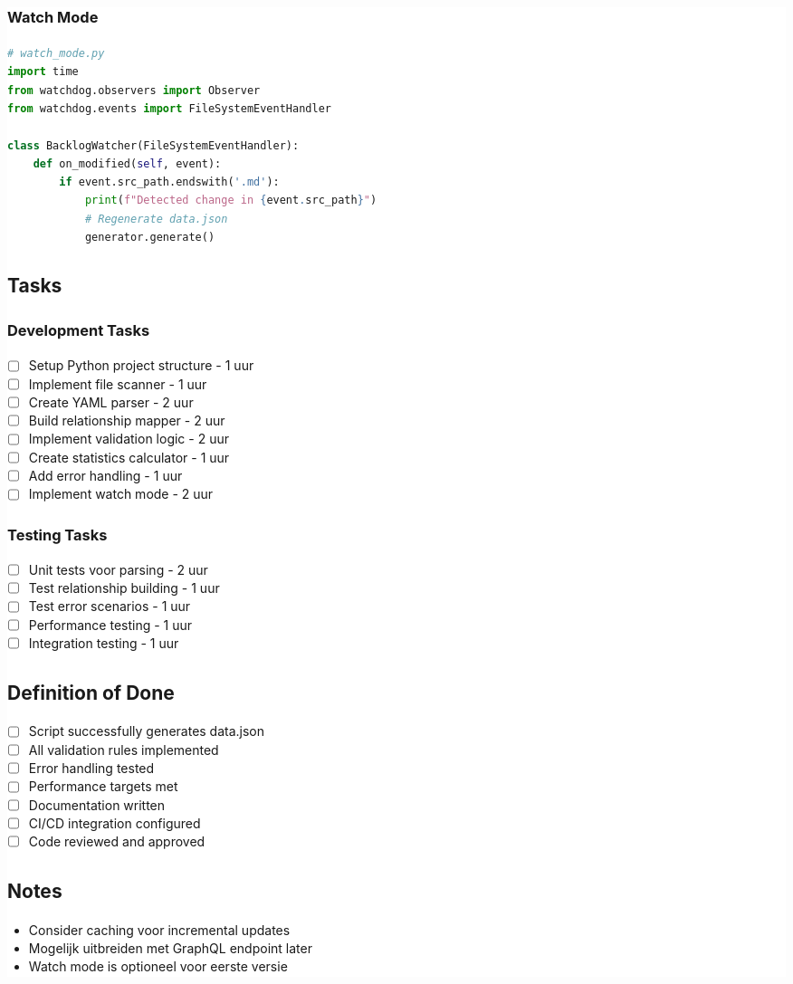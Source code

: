 ### Watch Mode
```python
# watch_mode.py
import time
from watchdog.observers import Observer
from watchdog.events import FileSystemEventHandler

class BacklogWatcher(FileSystemEventHandler):
    def on_modified(self, event):
        if event.src_path.endswith('.md'):
            print(f"Detected change in {event.src_path}")
            # Regenerate data.json
            generator.generate()
```

## Tasks

### Development Tasks
- [ ] Setup Python project structure - 1 uur
- [ ] Implement file scanner - 1 uur
- [ ] Create YAML parser - 2 uur
- [ ] Build relationship mapper - 2 uur
- [ ] Implement validation logic - 2 uur
- [ ] Create statistics calculator - 1 uur
- [ ] Add error handling - 1 uur
- [ ] Implement watch mode - 2 uur

### Testing Tasks
- [ ] Unit tests voor parsing - 2 uur
- [ ] Test relationship building - 1 uur
- [ ] Test error scenarios - 1 uur
- [ ] Performance testing - 1 uur
- [ ] Integration testing - 1 uur

## Definition of Done
- [ ] Script successfully generates data.json
- [ ] All validation rules implemented
- [ ] Error handling tested
- [ ] Performance targets met
- [ ] Documentation written
- [ ] CI/CD integration configured
- [ ] Code reviewed and approved

## Notes
- Consider caching voor incremental updates
- Mogelijk uitbreiden met GraphQL endpoint later
- Watch mode is optioneel voor eerste versie